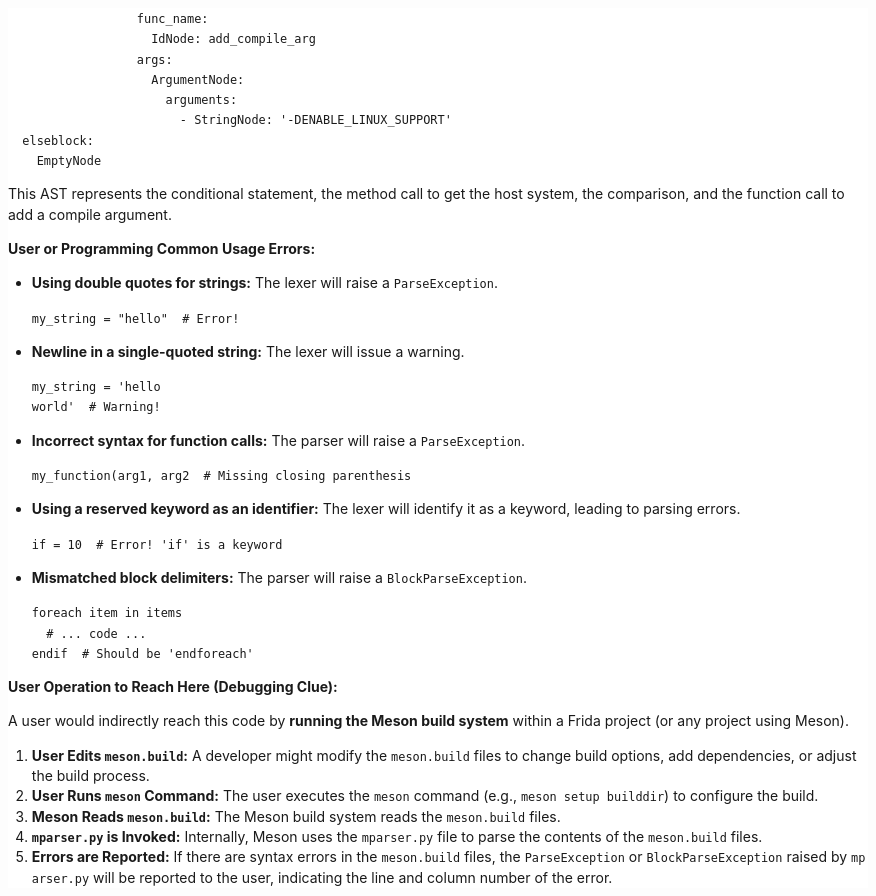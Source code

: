 ```
                  func_name:
                    IdNode: add_compile_arg
                  args:
                    ArgumentNode:
                      arguments:
                        - StringNode: '-DENABLE_LINUX_SUPPORT'
  elseblock:
    EmptyNode
```

This AST represents the conditional statement, the method call to get the host system, the comparison, and the function call to add a compile argument.

**User or Programming Common Usage Errors:**

* **Using double quotes for strings:**  The lexer will raise a `ParseException`.
   ```meson
   my_string = "hello"  # Error!
   ```
* **Newline in a single-quoted string:** The lexer will issue a warning.
   ```meson
   my_string = 'hello
   world'  # Warning!
   ```
* **Incorrect syntax for function calls:** The parser will raise a `ParseException`.
   ```meson
   my_function(arg1, arg2  # Missing closing parenthesis
   ```
* **Using a reserved keyword as an identifier:** The lexer will identify it as a keyword, leading to parsing errors.
   ```meson
   if = 10  # Error! 'if' is a keyword
   ```
* **Mismatched block delimiters:**  The parser will raise a `BlockParseException`.
   ```meson
   foreach item in items
     # ... code ...
   endif  # Should be 'endforeach'
   ```

**User Operation to Reach Here (Debugging Clue):**

A user would indirectly reach this code by **running the Meson build system** within a Frida project (or any project using Meson).

1. **User Edits `meson.build`:** A developer might modify the `meson.build` files to change build options, add dependencies, or adjust the build process.
2. **User Runs `meson` Command:** The user executes the `meson` command (e.g., `meson setup builddir`) to configure the build.
3. **Meson Reads `meson.build`:** The Meson build system reads the `meson.build` files.
4. **`mparser.py` is Invoked:** Internally, Meson uses the `mparser.py` file to parse the contents of the `meson.build` files.
5. **Errors are Reported:** If there are syntax errors in the `meson.build` files, the `ParseException` or `BlockParseException` raised by `mparser.py` will be reported to the user, indicating the line and column number of the error.
